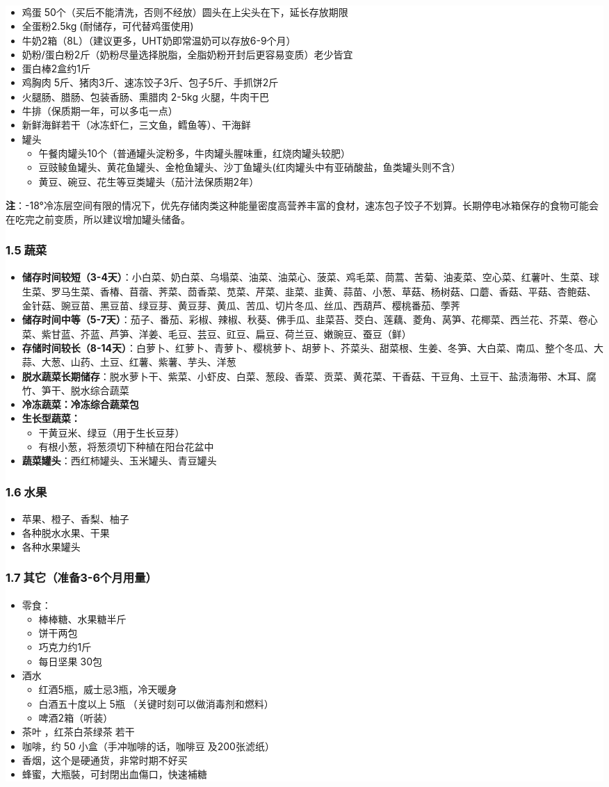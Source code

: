 

* 鸡蛋 50个（买后不能清洗，否则不经放）圆头在上尖头在下，延长存放期限
* 全蛋粉2.5kg (耐储存，可代替鸡蛋使用)
* 牛奶2箱（8L）（建议更多，UHT奶即常温奶可以存放6-9个月）
* 奶粉/蛋白粉2斤（奶粉尽量选择脱脂，全脂奶粉开封后更容易变质）老少皆宜
* 蛋白棒2盒约1斤
* 鸡胸肉 5斤、猪肉3斤、速冻饺子3斤、包子5斤、手抓饼2斤
* 火腿肠、腊肠、包装香肠、熏腊肉 2-5kg 火腿，牛肉干巴
* 牛排（保质期一年，可以多屯一点）
* 新鲜海鲜若干（冰冻虾仁，三文鱼，鳕鱼等）、干海鲜
* 罐头
    * 午餐肉罐头10个（普通罐头淀粉多，牛肉罐头腥味重，红烧肉罐头较肥）
    * 豆豉鲮鱼罐头、黄花鱼罐头、金枪鱼罐头、沙丁鱼罐头(红肉罐头中有亚硝酸盐，鱼类罐头则不含）
    * 黄豆、碗豆、花生等豆类罐头（茄汁法保质期2年）

**注**：-18°冷冻层空间有限的情况下，优先存储肉类这种能量密度高营养丰富的食材，速冻包子饺子不划算。长期停电冰箱保存的食物可能会在吃完之前变质，所以建议增加罐头储备。


### 1.5 蔬菜



* **储存时间较短（3-4天）**：小白菜、奶白菜、乌塌菜、油菜、油菜心、菠菜、鸡毛菜、茼蒿、苦菊、油麦菜、空心菜、红薯叶、生菜、球生菜、罗马生菜、香椿、苜蓿、荠菜、茴香菜、苋菜、芹菜、韭菜、韭黄、蒜苗、小葱、草菇、杨树菇、口蘑、香菇、平菇、杏鲍菇、金针菇、豌豆苗、黑豆苗、绿豆芽、黄豆芽、黄瓜、苦瓜、切片冬瓜、丝瓜、西葫芦、樱桃番茄、荸荠
* **储存时间中等（5-7天）**：茄子、番茄、彩椒、辣椒、秋葵、佛手瓜、韭菜苔、茭白、莲藕、菱角、莴笋、花椰菜、西兰花、芥菜、卷心菜、紫甘蓝、芥蓝、芦笋、洋姜、毛豆、芸豆、豇豆、扁豆、荷兰豆、嫩豌豆、蚕豆（鲜）
* **存储时间较长（8-14天）**：白萝卜、红萝卜、青萝卜、樱桃萝卜、胡萝卜、芥菜头、甜菜根、生姜、冬笋、大白菜、南瓜、整个冬瓜、大蒜、大葱、山药、土豆、红薯、紫薯、芋头、洋葱
* **脱水蔬菜长期储存**：脱水萝卜干、紫菜、小虾皮、白菜、葱段、香菜、贡菜、黄花菜、干香菇、干豆角、土豆干、盐渍海带、木耳、腐竹、笋干、脱水综合蔬菜
* **冷冻蔬菜：冷冻综合蔬菜包**
* **生长型蔬菜：**
    * 干黄豆米、绿豆（用于生长豆芽）
    * 有根小葱，将葱须切下种植在阳台花盆中
* **蔬菜罐头**：西红柿罐头、玉米罐头、青豆罐头


### 1.6 水果



* 苹果、橙子、香梨、柚子
* 各种脱水水果、干果
* 各种水果罐头


### 1.7  其它（准备3-6个月用量）



* 零食：
    * 棒棒糖、水果糖半斤
    * 饼干两包
    * 巧克力约1斤
    * 每日坚果 30包
* 酒水
    * 红酒5瓶，威士忌3瓶，冷天暖身
    * 白酒五十度以上 5瓶 （关键时刻可以做消毒剂和燃料）
    * 啤酒2箱（听装）
* 茶叶 ，红茶白茶绿茶 若干
* 咖啡，约 50 小盒（手冲咖啡的话，咖啡豆 及200张滤纸）
* 香烟，这个是硬通货，非常时期不好买
* 蜂蜜，大瓶裝，可封閉出血傷口，快速補糖
